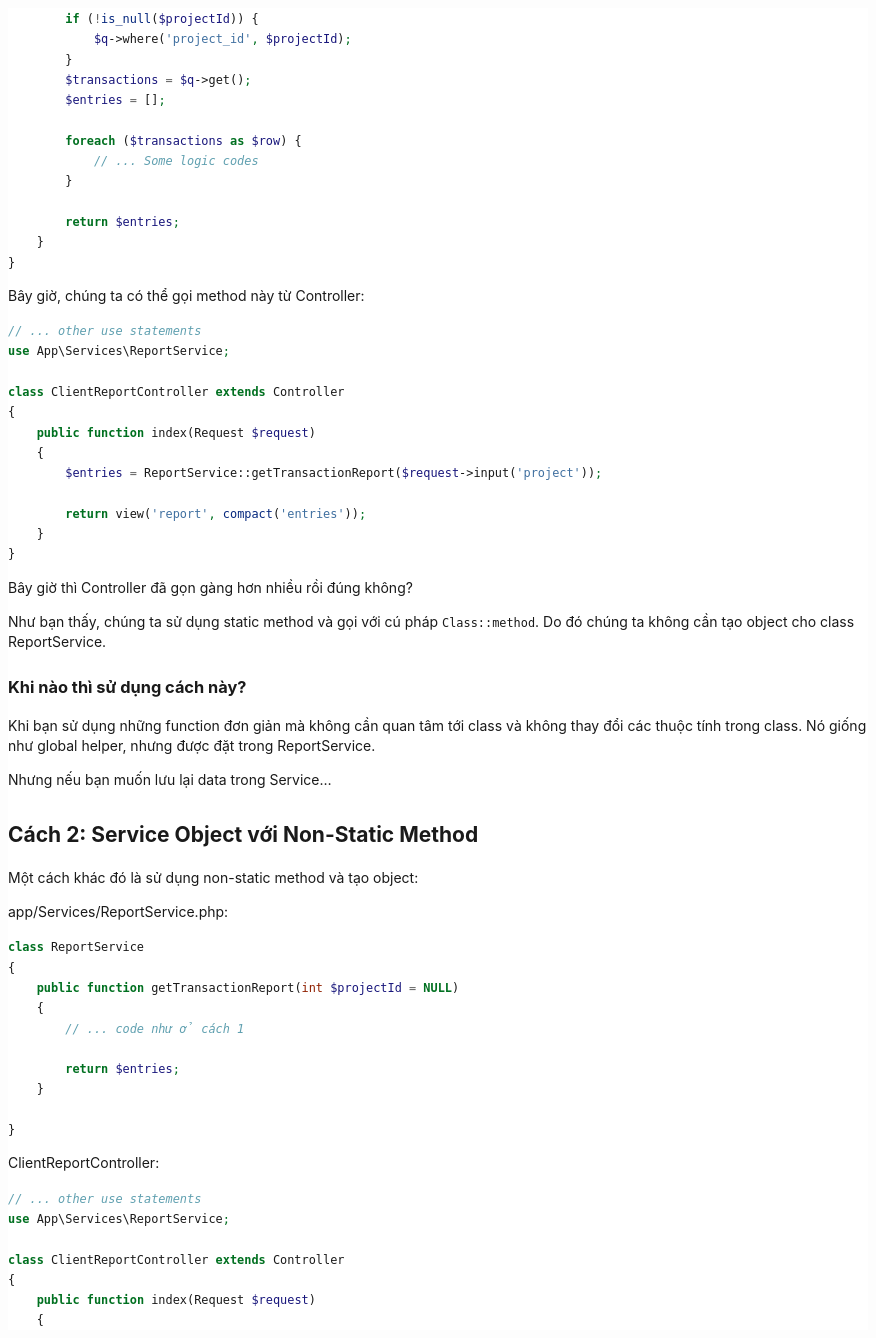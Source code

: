 ```php
        if (!is_null($projectId)) {
            $q->where('project_id', $projectId);
        }
        $transactions = $q->get();
        $entries = [];

        foreach ($transactions as $row) {
            // ... Some logic codes
        }

        return $entries;
    }
}
```
Bây giờ, chúng ta có thể gọi method này từ Controller:
```php
// ... other use statements
use App\Services\ReportService;

class ClientReportController extends Controller
{
    public function index(Request $request)
    {
        $entries = ReportService::getTransactionReport($request->input('project'));

        return view('report', compact('entries'));
    }
}
```
Bây giờ thì Controller đã gọn gàng hơn nhiều rồi đúng không?

Như bạn thấy, chúng ta sử dụng static method và gọi với cú pháp ```Class::method```. Do đó chúng ta không cần tạo object cho class ReportService.
### Khi nào thì sử dụng cách này?
Khi bạn sử dụng những function đơn giản mà không cần quan tâm tới class và không thay đổi các thuộc tính trong class. Nó giống như global helper, nhưng được đặt trong ReportService.

Nhưng nếu bạn muốn lưu lại data trong Service…
## Cách 2: Service Object với Non-Static Method
Một cách khác đó là sử dụng non-static method và tạo object:

app/Services/ReportService.php:
```php
class ReportService
{
    public function getTransactionReport(int $projectId = NULL)
    {
        // ... code như ở cách 1

        return $entries;
    }

}
```
ClientReportController:
```php
// ... other use statements
use App\Services\ReportService;

class ClientReportController extends Controller
{
    public function index(Request $request)
    {
```